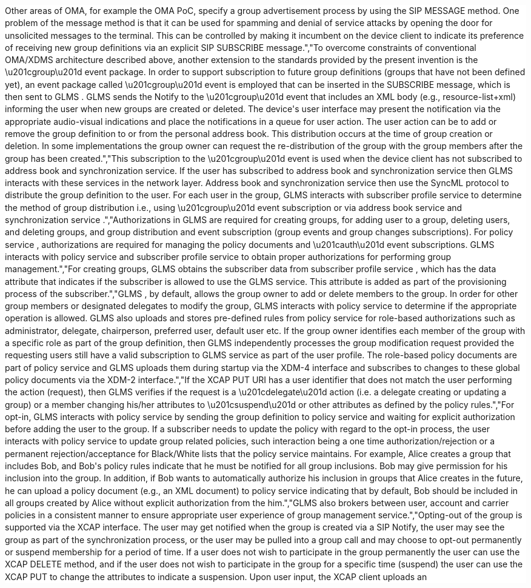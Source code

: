 Other areas of OMA, for example the OMA PoC, specify a group advertisement process by using the SIP MESSAGE method. One problem of the message method is that it can be used for spamming and denial of service attacks by opening the door for unsolicited messages to the terminal. This can be controlled by making it incumbent on the device client to indicate its preference of receiving new group definitions via an explicit SIP SUBSCRIBE message.","To overcome constraints of conventional OMA\/XDMS architecture described above, another extension to the standards provided by the present invention is the \u201cgroup\u201d event package. In order to support subscription to future group definitions (groups that have not been defined yet), an event package called \u201cgroup\u201d event is employed that can be inserted in the SUBSCRIBE message, which is then sent to GLMS . GLMS  sends the Notify to the \u201cgroup\u201d event that includes an XML body (e.g., resource-list+xml) informing the user when new groups are created or deleted. The device's user interface may present the notification via the appropriate audio-visual indications and place the notifications in a queue for user action. The user action can be to add or remove the group definition to or from the personal address book. This distribution occurs at the time of group creation or deletion. In some implementations the group owner can request the re-distribution of the group with the group members after the group has been created.","This subscription to the \u201cgroup\u201d event is used when the device client has not subscribed to address book  and synchronization  service. If the user has subscribed to address book  and synchronization  service then GLMS  interacts with these services in the network layer. Address book  and synchronization service  then use the SyncML protocol to distribute the group definition to the user. For each user in the group, GLMS  interacts with subscriber profile service  to determine the method of group distribution i.e., using \u201cgroup\u201d event subscription or via address book service  and synchronization service .","Authorizations in GLMS  are required for creating groups, for adding user to a group, deleting users, and deleting groups, and group distribution and event subscription (group events and group changes subscriptions). For policy service , authorizations are required for managing the policy documents and \u201cauth\u201d event subscriptions. GLMS  interacts with policy service  and subscriber profile service  to obtain proper authorizations for performing group management.","For creating groups, GLMS  obtains the subscriber data from subscriber profile service , which has the data attribute that indicates if the subscriber is allowed to use the GLMS service. This attribute is added as part of the provisioning process of the subscriber.","GLMS , by default, allows the group owner to add or delete members to the group. In order for other group members or designated delegates to modify the group, GLMS  interacts with policy service  to determine if the appropriate operation is allowed. GLMS  also uploads and stores pre-defined rules from policy service  for role-based authorizations such as administrator, delegate, chairperson, preferred user, default user etc. If the group owner identifies each member of the group with a specific role as part of the group definition, then GLMS  independently processes the group modification request provided the requesting users still have a valid subscription to GLMS service as part of the user profile. The role-based policy documents are part of policy service  and GLMS  uploads them during startup via the XDM-4 interface and subscribes to changes to these global policy documents via the XDM-2 interface.","If the XCAP PUT URI has a user identifier that does not match the user performing the action (request), then GLMS  verifies if the request is a \u201cdelegate\u201d action (i.e. a delegate creating or updating a group) or a member changing his\/her attributes to \u201csuspend\u201d or other attributes as defined by the policy rules.","For opt-in, GLMS  interacts with policy service  by sending the group definition to policy service  and waiting for explicit authorization before adding the user to the group. If a subscriber needs to update the policy with regard to the opt-in process, the user interacts with policy service  to update group related policies, such interaction being a one time authorization\/rejection or a permanent rejection\/acceptance for Black\/White lists that the policy service maintains. For example, Alice creates a group that includes Bob, and Bob's policy rules indicate that he must be notified for all group inclusions. Bob may give permission for his inclusion into the group. In addition, if Bob wants to automatically authorize his inclusion in groups that Alice creates in the future, he can upload a policy document (e.g., an XML document) to policy service  indicating that by default, Bob should be included in all groups created by Alice without explicit authorization from the him.","GLMS  also brokers between user, account and carrier policies in a consistent manner to ensure appropriate user experience of group management service.","Opting-out of the group is supported via the XCAP interface. The user may get notified when the group is created via a SIP Notify, the user may see the group as part of the synchronization process, or the user may be pulled into a group call and may choose to opt-out permanently or suspend membership for a period of time. If a user does not wish to participate in the group permanently the user can use the XCAP DELETE method, and if the user does not wish to participate in the group for a specific time (suspend) the user can use the XCAP PUT to change the attributes to indicate a suspension. Upon user input, the XCAP client uploads an